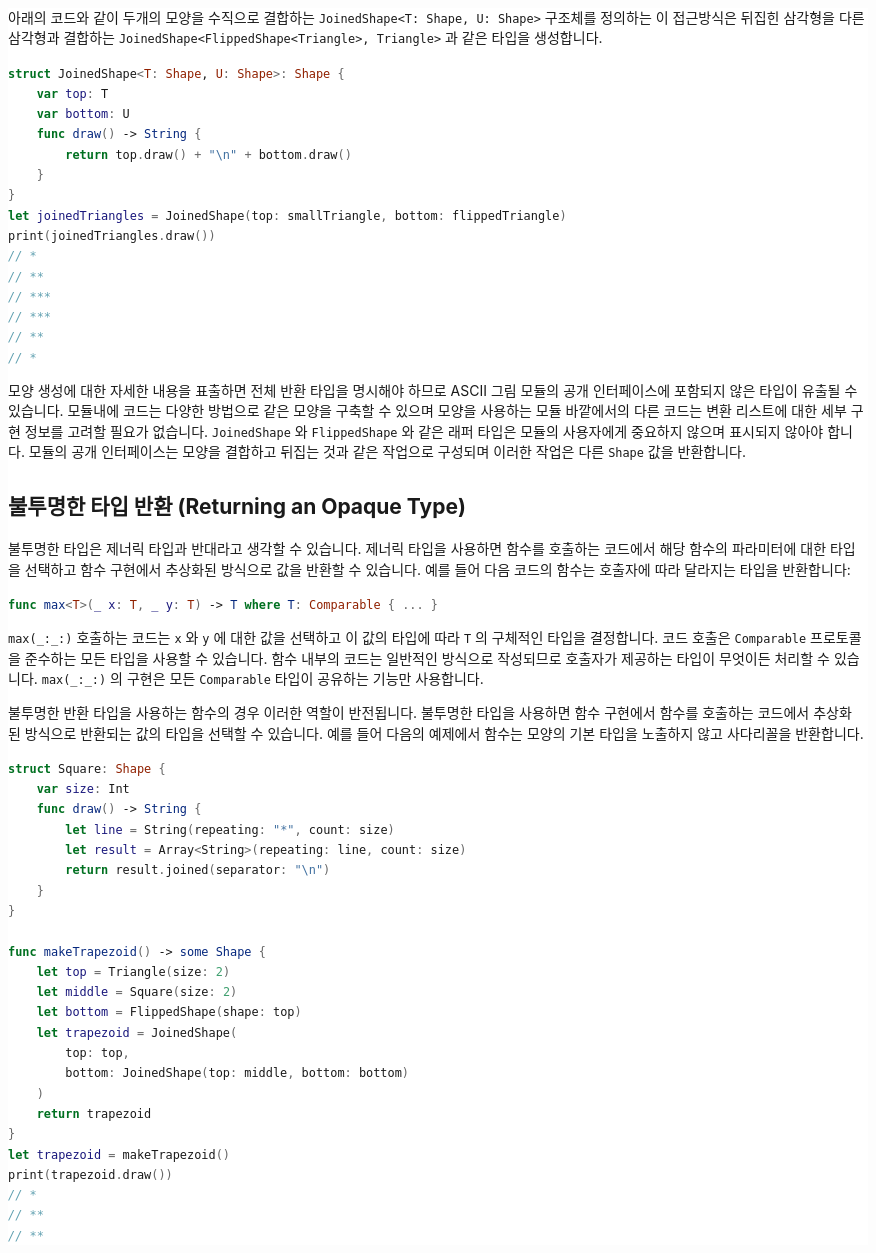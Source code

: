아래의 코드와 같이 두개의 모양을 수직으로 결합하는 `JoinedShape<T: Shape, U: Shape>` 구조체를 정의하는 이 접근방식은 뒤집힌 삼각형을 다른 삼각형과 결합하는 `JoinedShape<FlippedShape<Triangle>, Triangle>` 과 같은 타입을 생성합니다.

```swift
struct JoinedShape<T: Shape, U: Shape>: Shape {
    var top: T
    var bottom: U
    func draw() -> String {
        return top.draw() + "\n" + bottom.draw()
    }
}
let joinedTriangles = JoinedShape(top: smallTriangle, bottom: flippedTriangle)
print(joinedTriangles.draw())
// *
// **
// ***
// ***
// **
// *
```

모양 생성에 대한 자세한 내용을 표출하면 전체 반환 타입을 명시해야 하므로 ASCII 그림 모듈의 공개 인터페이스에 포함되지 않은 타입이 유출될 수 있습니다. 모듈내에 코드는 다양한 방법으로 같은 모양을 구축할 수 있으며 모양을 사용하는 모듈 바깥에서의 다른 코드는 변환 리스트에 대한 세부 구현 정보를 고려할 필요가 없습니다. `JoinedShape` 와 `FlippedShape` 와 같은 래퍼 타입은 모듈의 사용자에게 중요하지 않으며 표시되지 않아야 합니다. 모듈의 공개 인터페이스는 모양을 결합하고 뒤집는 것과 같은 작업으로 구성되며 이러한 작업은 다른 `Shape` 값을 반환합니다.

## 불투명한 타입 반환 \(Returning an Opaque Type\)

불투명한 타입은 제너릭 타입과 반대라고 생각할 수 있습니다. 제너릭 타입을 사용하면 함수를 호출하는 코드에서 해당 함수의 파라미터에 대한 타입을 선택하고 함수 구현에서 추상화된 방식으로 값을 반환할 수 있습니다. 예를 들어 다음 코드의 함수는 호출자에 따라 달라지는 타입을 반환합니다:

```swift
func max<T>(_ x: T, _ y: T) -> T where T: Comparable { ... }
```

`max(_:_:)` 호출하는 코드는 `x` 와 `y` 에 대한 값을 선택하고 이 값의 타입에 따라 `T` 의 구체적인 타입을 결정합니다. 코드 호출은 `Comparable` 프로토콜을 준수하는 모든 타입을 사용할 수 있습니다. 함수 내부의 코드는 일반적인 방식으로 작성되므로 호출자가 제공하는 타입이 무엇이든 처리할 수 있습니다. `max(_:_:)` 의 구현은 모든 `Comparable` 타입이 공유하는 기능만 사용합니다.

불투명한 반환 타입을 사용하는 함수의 경우 이러한 역할이 반전됩니다. 불투명한 타입을 사용하면 함수 구현에서 함수를 호출하는 코드에서 추상화 된 방식으로 반환되는 값의 타입을 선택할 수 있습니다. 예를 들어 다음의 예제에서 함수는 모양의 기본 타입을 노출하지 않고 사다리꼴을 반환합니다.

```swift
struct Square: Shape {
    var size: Int
    func draw() -> String {
        let line = String(repeating: "*", count: size)
        let result = Array<String>(repeating: line, count: size)
        return result.joined(separator: "\n")
    }
}

func makeTrapezoid() -> some Shape {
    let top = Triangle(size: 2)
    let middle = Square(size: 2)
    let bottom = FlippedShape(shape: top)
    let trapezoid = JoinedShape(
        top: top,
        bottom: JoinedShape(top: middle, bottom: bottom)
    )
    return trapezoid
}
let trapezoid = makeTrapezoid()
print(trapezoid.draw())
// *
// **
// **
```